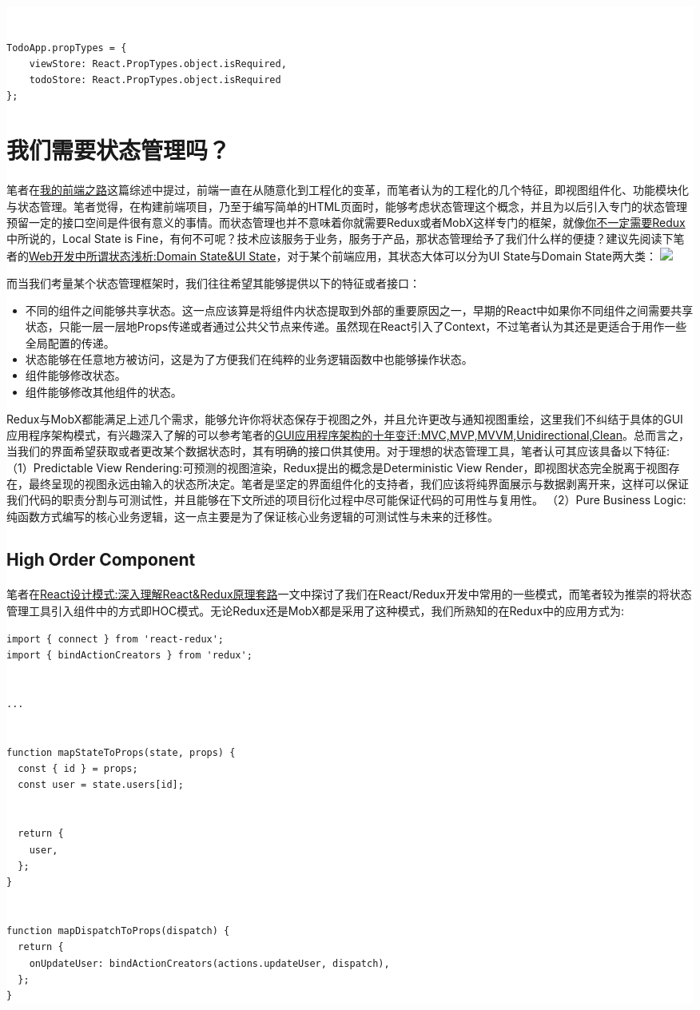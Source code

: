 ```


TodoApp.propTypes = {
	viewStore: React.PropTypes.object.isRequired,
	todoStore: React.PropTypes.object.isRequired
};
```


# 我们需要状态管理吗？


笔者在[我的前端之路](https://segmentfault.com/a/1190000004292245)这篇综述中提过，前端一直在从随意化到工程化的变革，而笔者认为的工程化的几个特征，即视图组件化、功能模块化与状态管理。笔者觉得，在构建前端项目，乃至于编写简单的HTML页面时，能够考虑状态管理这个概念，并且为以后引入专门的状态管理预留一定的接口空间是件很有意义的事情。而状态管理也并不意味着你就需要Redux或者MobX这样专门的框架，就像[你不一定需要Redux](https://segmentfault.com/a/1190000006966262)中所说的，Local State is Fine，有何不可呢？技术应该服务于业务，服务于产品，那状态管理给予了我们什么样的便捷？建议先阅读下笔者的[Web开发中所谓状态浅析:Domain State&UI State](https://segmentfault.com/a/1190000005947593)，对于某个前端应用，其状态大体可以分为UI State与Domain State两大类：
![](https://segmentfault.com/image?src=https://coding.net/u/hoteam/p/Cache/git/raw/master/2016/7/1/1-WGDVzQRyXxoEG5r1PSEiAw.png&objectId=1190000005947593&token=d80182a230a7ab65fbf26c12f49f64dc)


而当我们考量某个状态管理框架时，我们往往希望其能够提供以下的特征或者接口：
- 不同的组件之间能够共享状态。这一点应该算是将组件内状态提取到外部的重要原因之一，早期的React中如果你不同组件之间需要共享状态，只能一层一层地Props传递或者通过公共父节点来传递。虽然现在React引入了Context，不过笔者认为其还是更适合于用作一些全局配置的传递。
- 状态能够在任意地方被访问，这是为了方便我们在纯粹的业务逻辑函数中也能够操作状态。
- 组件能够修改状态。
- 组件能够修改其他组件的状态。


Redux与MobX都能满足上述几个需求，能够允许你将状态保存于视图之外，并且允许更改与通知视图重绘，这里我们不纠结于具体的GUI应用程序架构模式，有兴趣深入了解的可以参考笔者的[GUI应用程序架构的十年变迁:MVC,MVP,MVVM,Unidirectional,Clean](https://segmentfault.com/a/1190000006016817)。总而言之，当我们的界面希望获取或者更改某个数据状态时，其有明确的接口供其使用。对于理想的状态管理工具，笔者认可其应该具备以下特征:
（1）Predictable View Rendering:可预测的视图渲染，Redux提出的概念是Deterministic View Render，即视图状态完全脱离于视图存在，最终呈现的视图永远由输入的状态所决定。笔者是坚定的界面组件化的支持者，我们应该将纯界面展示与数据剥离开来，这样可以保证我们代码的职责分割与可测试性，并且能够在下文所述的项目衍化过程中尽可能保证代码的可用性与复用性。
（2）Pure Business Logic:纯函数方式编写的核心业务逻辑，这一点主要是为了保证核心业务逻辑的可测试性与未来的迁移性。


## High Order Component


笔者在[React设计模式:深入理解React&Redux原理套路](https://segmentfault.com/a/1190000006112093)一文中探讨了我们在React/Redux开发中常用的一些模式，而笔者较为推崇的将状态管理工具引入组件中的方式即HOC模式。无论Redux还是MobX都是采用了这种模式，我们所熟知的在Redux中的应用方式为:
```
import { connect } from 'react-redux';
import { bindActionCreators } from 'redux';


...


function mapStateToProps(state, props) {
  const { id } = props;
  const user = state.users[id];


  return {
    user,
  };
}


function mapDispatchToProps(dispatch) {
  return {
    onUpdateUser: bindActionCreators(actions.updateUser, dispatch),
  };
}
```
